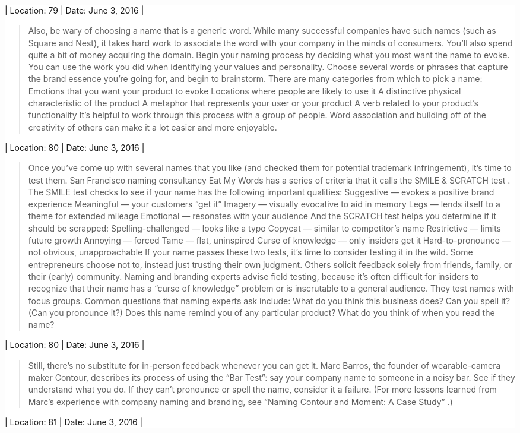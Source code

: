 | Location: 79 | 
 Date: June 3, 2016 |
<br>

 > Also, be wary of choosing a name that is a generic word. While many successful companies have such names (such as Square and Nest), it takes hard work to associate the word with your company in the minds of consumers. You’ll also spend quite a bit of money acquiring the domain. Begin your naming process by deciding what you most want the name to evoke. You can use the work you did when identifying your values and personality. Choose several words or phrases that capture the brand essence you’re going for, and begin to brainstorm. There are many categories from which to pick a name: Emotions that you want your product to evoke Locations where people are likely to use it A distinctive physical characteristic of the product A metaphor that represents your user or your product A verb related to your product’s functionality It’s helpful to work through this process with a group of people. Word association and building off of the creativity of others can make it a lot easier and more enjoyable.

| Location: 80 | 
 Date: June 3, 2016 |
<br>

 > Once you’ve come up with several names that you like (and checked them for potential trademark infringement), it’s time to test them. San Francisco naming consultancy Eat My Words has a series of criteria that it calls the SMILE & SCRATCH test . The SMILE test checks to see if your name has the following important qualities: Suggestive — evokes a positive brand experience Meaningful — your customers “get it” Imagery — visually evocative to aid in memory Legs — lends itself to a theme for extended mileage Emotional — resonates with your audience And the SCRATCH test helps you determine if it should be scrapped: Spelling-challenged — looks like a typo Copycat — similar to competitor’s name Restrictive — limits future growth Annoying — forced Tame — flat, uninspired Curse of knowledge — only insiders get it Hard-to-pronounce — not obvious, unapproachable If your name passes these two tests, it’s time to consider testing it in the wild. Some entrepreneurs choose not to, instead just trusting their own judgment. Others solicit feedback solely from friends, family, or their (early) community. Naming and branding experts advise field testing, because it’s often difficult for insiders to recognize that their name has a “curse of knowledge” problem or is inscrutable to a general audience. They test names with focus groups. Common questions that naming experts ask include: What do you think this business does? Can you spell it? (Can you pronounce it?) Does this name remind you of any particular product? What do you think of when you read the name?

| Location: 80 | 
 Date: June 3, 2016 |
<br>

 > Still, there’s no substitute for in-person feedback whenever you can get it. Marc Barros, the founder of wearable-camera maker Contour, describes its process of using the “Bar Test”: say your company name to someone in a noisy bar. See if they understand what you do. If they can’t pronounce or spell the name, consider it a failure. (For more lessons learned from Marc’s experience with company naming and branding, see “Naming Contour and Moment: A Case Study” .)

| Location: 81 | 
 Date: June 3, 2016 |
<br>
